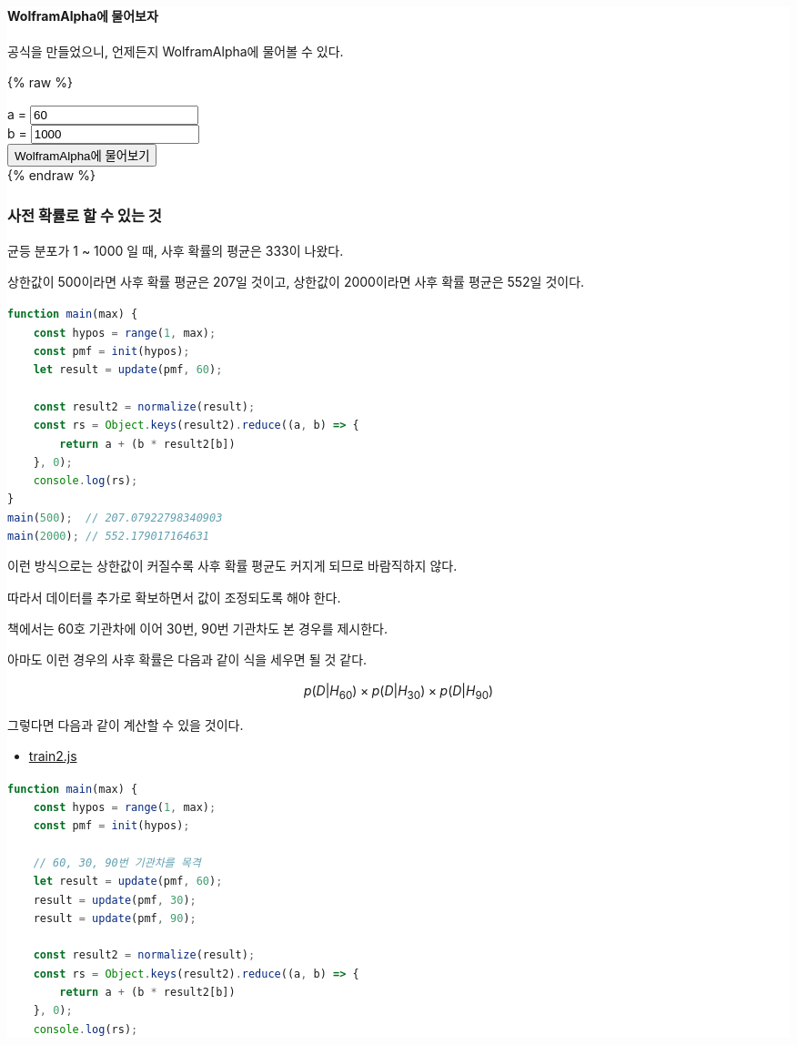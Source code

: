 
#### WolframAlpha에 물어보자

공식을 만들었으니, 언제든지 WolframAlpha에 물어볼 수 있다.


{% raw %}
<div id="locomotive-search">
    <div>a = <input type="number" value="60" id="locomotive-a"/></div>
    <div>b = <input type="number" value="1000" id="locomotive-b"/></div>
    <div><input type="button" value="WolframAlpha에 물어보기" onClick="wolfram()"/></div>
</div>
{% endraw %}



### 사전 확률로 할 수 있는 것

균등 분포가 1 ~ 1000 일 때, 사후 확률의 평균은 333이 나왔다.

>
상한값이 500이라면 사후 확률 평균은 207일 것이고,
상한값이 2000이라면 사후 확률 평균은 552일 것이다.

```javascript
function main(max) {
    const hypos = range(1, max);
    const pmf = init(hypos);
    let result = update(pmf, 60);

    const result2 = normalize(result);
    const rs = Object.keys(result2).reduce((a, b) => {
        return a + (b * result2[b])
    }, 0);
    console.log(rs);
}
main(500);  // 207.07922798340903
main(2000); // 552.179017164631
```

이런 방식으로는 상한값이 커질수록 사후 확률 평균도 커지게 되므로 바람직하지 않다.

따라서 데이터를 추가로 확보하면서 값이 조정되도록 해야 한다.

책에서는 60호 기관차에 이어 30번, 90번 기관차도 본 경우를 제시한다.

아마도 이런 경우의 사후 확률은 다음과 같이 식을 세우면 될 것 같다.

$$
p(D | H_{60}) \times p(D | H_{30}) \times p(D | H_{90})
$$

그렇다면 다음과 같이 계산할 수 있을 것이다.

* [train2.js](https://github.com/johngrib/think-bayes-study/blob/master/code/train2.js )

```javascript
function main(max) {
    const hypos = range(1, max);
    const pmf = init(hypos);

    // 60, 30, 90번 기관차를 목격
    let result = update(pmf, 60);
    result = update(pmf, 30);
    result = update(pmf, 90);

    const result2 = normalize(result);
    const rs = Object.keys(result2).reduce((a, b) => {
        return a + (b * result2[b])
    }, 0);
    console.log(rs);
```